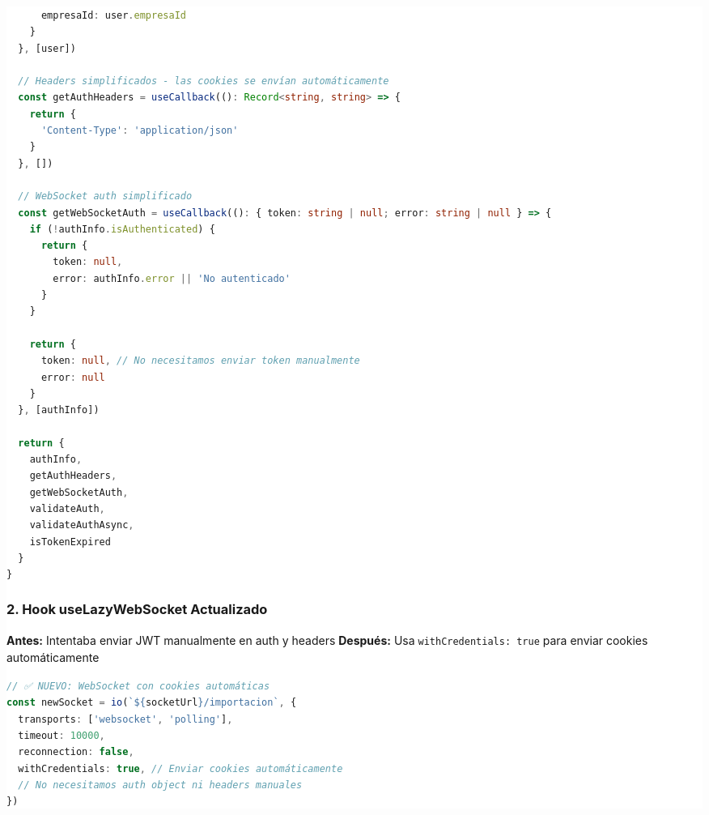 ```typescript
      empresaId: user.empresaId
    }
  }, [user])

  // Headers simplificados - las cookies se envían automáticamente
  const getAuthHeaders = useCallback((): Record<string, string> => {
    return {
      'Content-Type': 'application/json'
    }
  }, [])

  // WebSocket auth simplificado
  const getWebSocketAuth = useCallback((): { token: string | null; error: string | null } => {
    if (!authInfo.isAuthenticated) {
      return {
        token: null,
        error: authInfo.error || 'No autenticado'
      }
    }
    
    return {
      token: null, // No necesitamos enviar token manualmente
      error: null
    }
  }, [authInfo])

  return {
    authInfo,
    getAuthHeaders,
    getWebSocketAuth,
    validateAuth,
    validateAuthAsync,
    isTokenExpired
  }
}
```

### **2. Hook useLazyWebSocket Actualizado**

**Antes:** Intentaba enviar JWT manualmente en auth y headers
**Después:** Usa `withCredentials: true` para enviar cookies automáticamente

```typescript
// ✅ NUEVO: WebSocket con cookies automáticas
const newSocket = io(`${socketUrl}/importacion`, {
  transports: ['websocket', 'polling'],
  timeout: 10000,
  reconnection: false,
  withCredentials: true, // Enviar cookies automáticamente
  // No necesitamos auth object ni headers manuales
})
```
